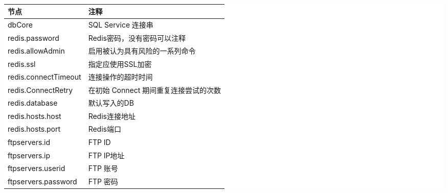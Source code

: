 | 节点                 | 注释                                  |
| :------------------- | :------------------------------------ |
| dbCore               | SQL Service 连接串                    |
| redis.password       | Redis密码，没有密码可以注释           |
| redis.allowAdmin     | 启用被认为具有风险的一系列命令        |
| redis.ssl            | 指定应使用SSL加密                     |
| redis.connectTimeout | 连接操作的超时时间                    |
| redis.ConnectRetry   | 在初始 Connect 期间重复连接尝试的次数 |
| redis.database       | 默认写入的DB                          |
| redis.hosts.host     | Redis连接地址                         |
| redis.hosts.port     | Redis端口                             |
| ftpservers.id        | FTP ID                                |
| ftpservers.ip        | FTP IP地址                            |
| ftpservers.userid    | FTP 账号                              |
| ftpservers.password  | FTP 密码                              |
